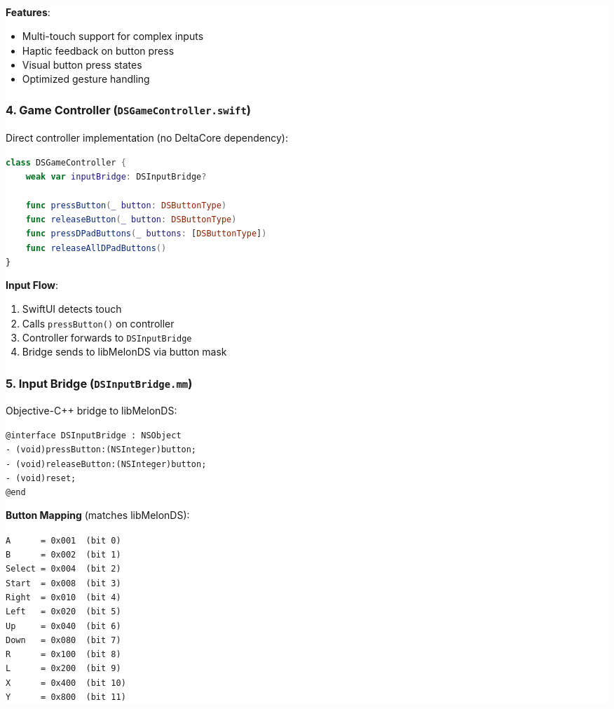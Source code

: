 **Features**:
- Multi-touch support for complex inputs
- Haptic feedback on button press
- Visual button press states
- Optimized gesture handling

### 4. Game Controller (`DSGameController.swift`)

Direct controller implementation (no DeltaCore dependency):

```swift
class DSGameController {
    weak var inputBridge: DSInputBridge?

    func pressButton(_ button: DSButtonType)
    func releaseButton(_ button: DSButtonType)
    func pressDPadButtons(_ buttons: [DSButtonType])
    func releaseAllDPadButtons()
}
```

**Input Flow**:
1. SwiftUI detects touch
2. Calls `pressButton()` on controller
3. Controller forwards to `DSInputBridge`
4. Bridge sends to libMelonDS via button mask

### 5. Input Bridge (`DSInputBridge.mm`)

Objective-C++ bridge to libMelonDS:

```objc
@interface DSInputBridge : NSObject
- (void)pressButton:(NSInteger)button;
- (void)releaseButton:(NSInteger)button;
- (void)reset;
@end
```

**Button Mapping** (matches libMelonDS):
```
A      = 0x001  (bit 0)
B      = 0x002  (bit 1)
Select = 0x004  (bit 2)
Start  = 0x008  (bit 3)
Right  = 0x010  (bit 4)
Left   = 0x020  (bit 5)
Up     = 0x040  (bit 6)
Down   = 0x080  (bit 7)
R      = 0x100  (bit 8)
L      = 0x200  (bit 9)
X      = 0x400  (bit 10)
Y      = 0x800  (bit 11)
```
